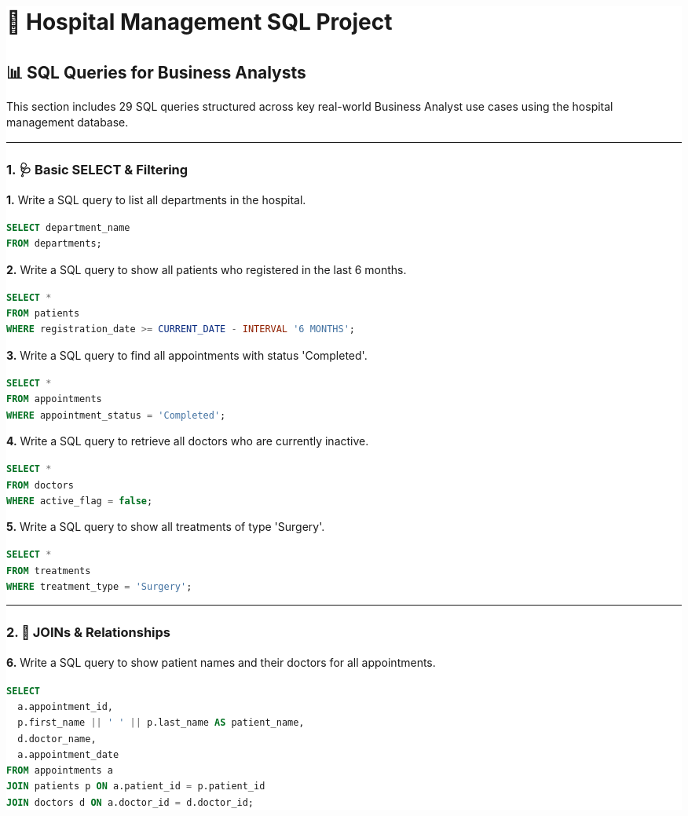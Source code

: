 # 🏥 Hospital Management SQL Project

## 📊 SQL Queries for Business Analysts

This section includes 29 SQL queries structured across key real-world Business Analyst use cases using the hospital management database.

---

### 1. 🩺 Basic SELECT & Filtering

**1.** Write a SQL query to list all departments in the hospital.
```sql
SELECT department_name
FROM departments;
```

**2.** Write a SQL query to show all patients who registered in the last 6 months.
```sql
SELECT *
FROM patients
WHERE registration_date >= CURRENT_DATE - INTERVAL '6 MONTHS';
```

**3.** Write a SQL query to find all appointments with status 'Completed'.
```sql
SELECT *
FROM appointments
WHERE appointment_status = 'Completed';
```

**4.** Write a SQL query to retrieve all doctors who are currently inactive.
```sql
SELECT *
FROM doctors
WHERE active_flag = false;
```

**5.** Write a SQL query to show all treatments of type 'Surgery'.
```sql
SELECT *
FROM treatments
WHERE treatment_type = 'Surgery';
```

---

### 2. 🔗 JOINs & Relationships

**6.** Write a SQL query to show patient names and their doctors for all appointments.
```sql
SELECT
  a.appointment_id,
  p.first_name || ' ' || p.last_name AS patient_name,
  d.doctor_name,
  a.appointment_date
FROM appointments a
JOIN patients p ON a.patient_id = p.patient_id
JOIN doctors d ON a.doctor_id = d.doctor_id;
```
